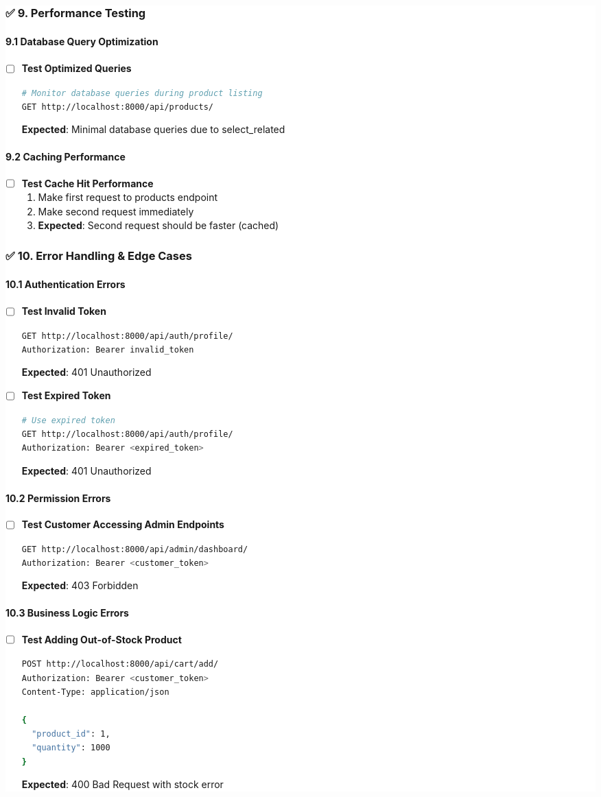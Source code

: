 ### ✅ 9. Performance Testing

#### 9.1 Database Query Optimization
- [ ] **Test Optimized Queries**
  ```bash
  # Monitor database queries during product listing
  GET http://localhost:8000/api/products/
  ```
  **Expected**: Minimal database queries due to select_related

#### 9.2 Caching Performance
- [ ] **Test Cache Hit Performance**
  1. Make first request to products endpoint
  2. Make second request immediately
  3. **Expected**: Second request should be faster (cached)

### ✅ 10. Error Handling & Edge Cases

#### 10.1 Authentication Errors
- [ ] **Test Invalid Token**
  ```bash
  GET http://localhost:8000/api/auth/profile/
  Authorization: Bearer invalid_token
  ```
  **Expected**: 401 Unauthorized

- [ ] **Test Expired Token**
  ```bash
  # Use expired token
  GET http://localhost:8000/api/auth/profile/
  Authorization: Bearer <expired_token>
  ```
  **Expected**: 401 Unauthorized

#### 10.2 Permission Errors
- [ ] **Test Customer Accessing Admin Endpoints**
  ```bash
  GET http://localhost:8000/api/admin/dashboard/
  Authorization: Bearer <customer_token>
  ```
  **Expected**: 403 Forbidden

#### 10.3 Business Logic Errors
- [ ] **Test Adding Out-of-Stock Product**
  ```bash
  POST http://localhost:8000/api/cart/add/
  Authorization: Bearer <customer_token>
  Content-Type: application/json
  
  {
    "product_id": 1,
    "quantity": 1000
  }
  ```
  **Expected**: 400 Bad Request with stock error

